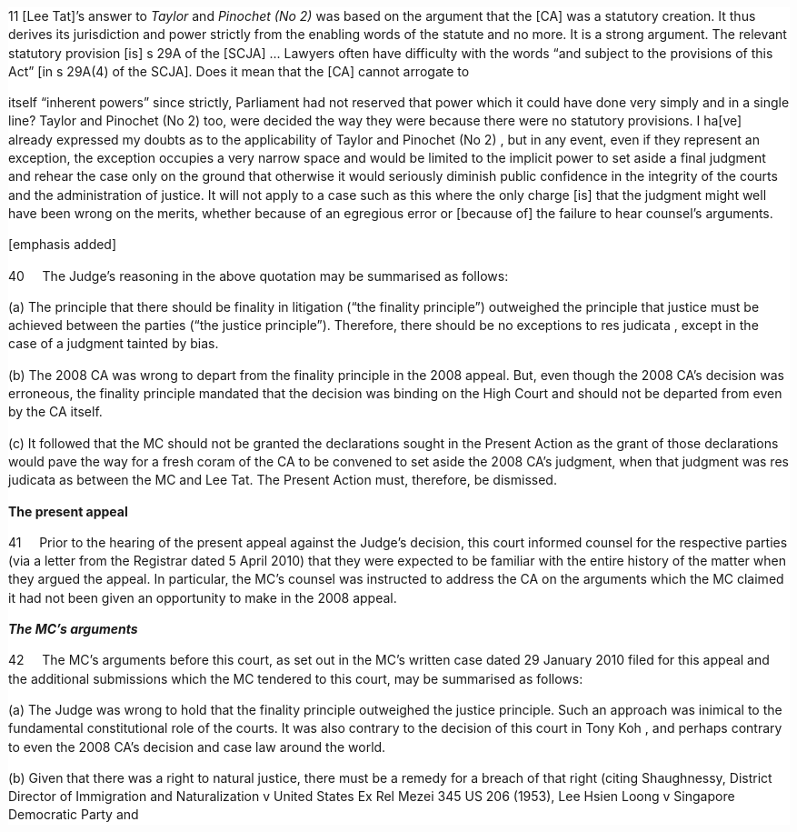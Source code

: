 11 [Lee Tat]’s answer to _Taylor_ and _Pinochet (No 2)_ was based on the argument that the [CA] was a statutory creation. It thus derives its jurisdiction and power strictly from the enabling words of the statute and no more. It is a strong argument. The relevant statutory provision [is] s 29A of the [SCJA] ... Lawyers often have difficulty with the words “and subject to the provisions of this Act” [in s 29A(4) of the SCJA]. Does it mean that the [CA] cannot arrogate to 


 itself “inherent powers” since strictly, Parliament had not reserved that power which it could have done very simply and in a single line? Taylor and Pinochet (No 2) too, were decided the way they were because there were no statutory provisions. I ha[ve] already expressed my doubts as to the applicability of Taylor and Pinochet (No 2) , but in any event, even if they represent an exception, the exception occupies a very narrow space and would be limited to the implicit power to set aside a final judgment and rehear the case only on the ground that otherwise it would seriously diminish public confidence in the integrity of the courts and the administration of justice. It will not apply to a case such as this where the only charge [is] that the judgment might well have been wrong on the merits, whether because of an egregious error or [because of] the failure to hear counsel’s arguments. 

 [emphasis added] 

40     The Judge’s reasoning in the above quotation may be summarised as follows: 

 (a) The principle that there should be finality in litigation (“the finality principle”) outweighed the principle that justice must be achieved between the parties (“the justice principle”). Therefore, there should be no exceptions to res judicata , except in the case of a judgment tainted by bias. 

 (b) The 2008 CA was wrong to depart from the finality principle in the 2008 appeal. But, even though the 2008 CA’s decision was erroneous, the finality principle mandated that the decision was binding on the High Court and should not be departed from even by the CA itself. 

 (c) It followed that the MC should not be granted the declarations sought in the Present Action as the grant of those declarations would pave the way for a fresh coram of the CA to be convened to set aside the 2008 CA’s judgment, when that judgment was res judicata as between the MC and Lee Tat. The Present Action must, therefore, be dismissed. 

**The present appeal** 

41     Prior to the hearing of the present appeal against the Judge’s decision, this court informed counsel for the respective parties (via a letter from the Registrar dated 5 April 2010) that they were expected to be familiar with the entire history of the matter when they argued the appeal. In particular, the MC’s counsel was instructed to address the CA on the arguments which the MC claimed it had not been given an opportunity to make in the 2008 appeal. 

**_The MC’s arguments_** 

42     The MC’s arguments before this court, as set out in the MC’s written case dated 29 January 2010 filed for this appeal and the additional submissions which the MC tendered to this court, may be summarised as follows: 

 (a) The Judge was wrong to hold that the finality principle outweighed the justice principle. Such an approach was inimical to the fundamental constitutional role of the courts. It was also contrary to the decision of this court in Tony Koh , and perhaps contrary to even the 2008 CA’s decision and case law around the world. 

 (b) Given that there was a right to natural justice, there must be a remedy for a breach of that right (citing Shaughnessy, District Director of Immigration and Naturalization v United States Ex Rel Mezei 345 US 206 (1953), Lee Hsien Loong v Singapore Democratic Party and 

